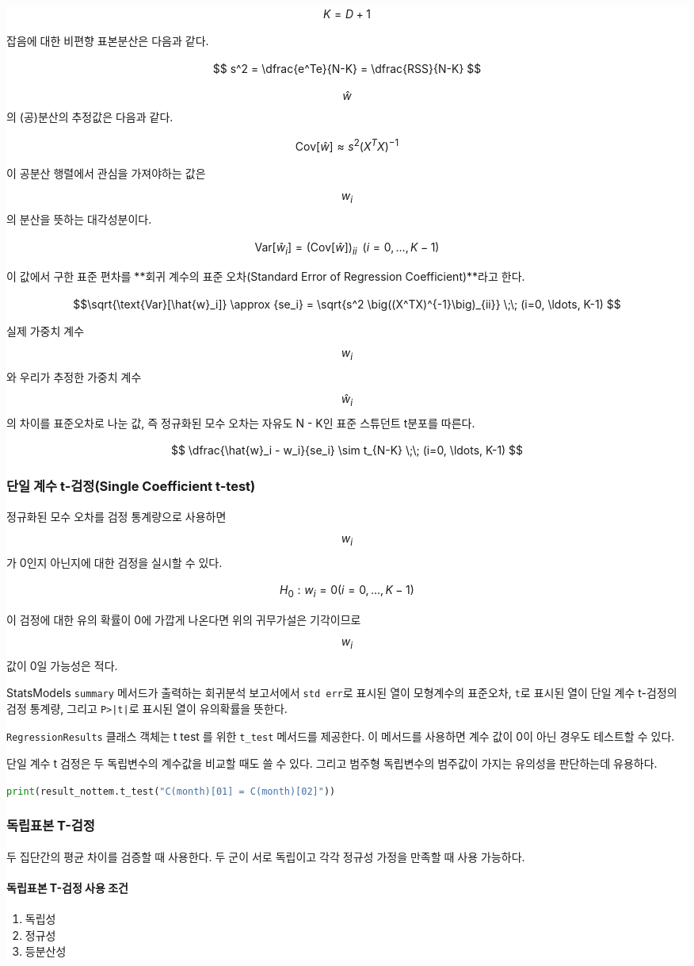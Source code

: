 $$K = D + 1$$

잡음에 대한 비편향 표본분산은 다음과 같다.

$$
s^2 = \dfrac{e^Te}{N-K} = \dfrac{RSS}{N-K}
$$

$$\hat w$$의 (공)분산의 추정값은 다음과 같다.

$$
\text{Cov}[ \hat{w}] \approx s^2(X^TX)^{-1}
$$

이 공분산 행렬에서 관심을 가져야하는 값은 $$w_i$$의 분산을 뜻하는 대각성분이다.

$$
\text{Var}[\hat{w}_i]  = \left( \text{Cov}[ \hat{w} ] \right)_{ii} \;\; (i=0, \ldots, K-1)
$$

이 값에서 구한 표준 편차를 **회귀 계수의 표준 오차(Standard Error of Regression Coefficient)**라고 한다.

$$\sqrt{\text{Var}[\hat{w}_i]} \approx {se_i} = \sqrt{s^2 \big((X^TX)^{-1}\big)_{ii}} \;\; (i=0, \ldots, K-1)
$$

실제 가중치 계수 $$w_i$$와 우리가 추정한 가중치 계수 $$\hat{w}_i$$의 차이를 표준오차로 나눈 값, 즉 정규화된 모수 오차는 자유도 N - K인 표준 스튜던트 t분포를 따른다. 

$$
\dfrac{\hat{w}_i - w_i}{se_i} \sim t_{N-K} \;\; (i=0, \ldots, K-1)
$$

### 단일 계수 t-검정(Single Coefficient t-test)

정규화된 모수 오차를 검정 통계량으로 사용하면 $$w_i$$가 0인지 아닌지에 대한 검정을 실시할 수 있다.

$$
H_0 : w_i = 0 (i = 0, ... , K - 1)
$$

이 검정에 대한 유의 확률이 0에 가깝게 나온다면 위의 귀무가설은 기각이므로 $$w_i$$ 값이 0일 가능성은 적다.

StatsModels `summary` 메서드가 출력하는 회귀분석 보고서에서 `std err`로 표시된 열이 모형계수의 표준오차, `t`로 표시된 열이 단일 계수 t-검정의 검정 통계량, 그리고 `P>|t|`로 표시된 열이 유의확률을 뜻한다.

`RegressionResults` 클래스 객체는 t test 를 위한 `t_test` 메서드를 제공한다. 이 메서드를 사용하면 계수 값이 0이 아닌 경우도 테스트할 수 있다.

단일 계수 t 검정은 두 독립변수의 계수값을 비교할 때도 쓸 수 있다. 그리고 범주형 독립변수의 범주값이 가지는 유의성을 판단하는데 유용하다.

~~~python
print(result_nottem.t_test("C(month)[01] = C(month)[02]"))
~~~

### 독립표본 T-검정 
두 집단간의 평균 차이를 검증할 때 사용한다. 두 군이 서로 독립이고 각각 정규성 가정을 만족할 때 사용 가능하다. 

#### 독립표본 T-검정 사용 조건
1. 독립성
2. 정규성
3. 등분산성
